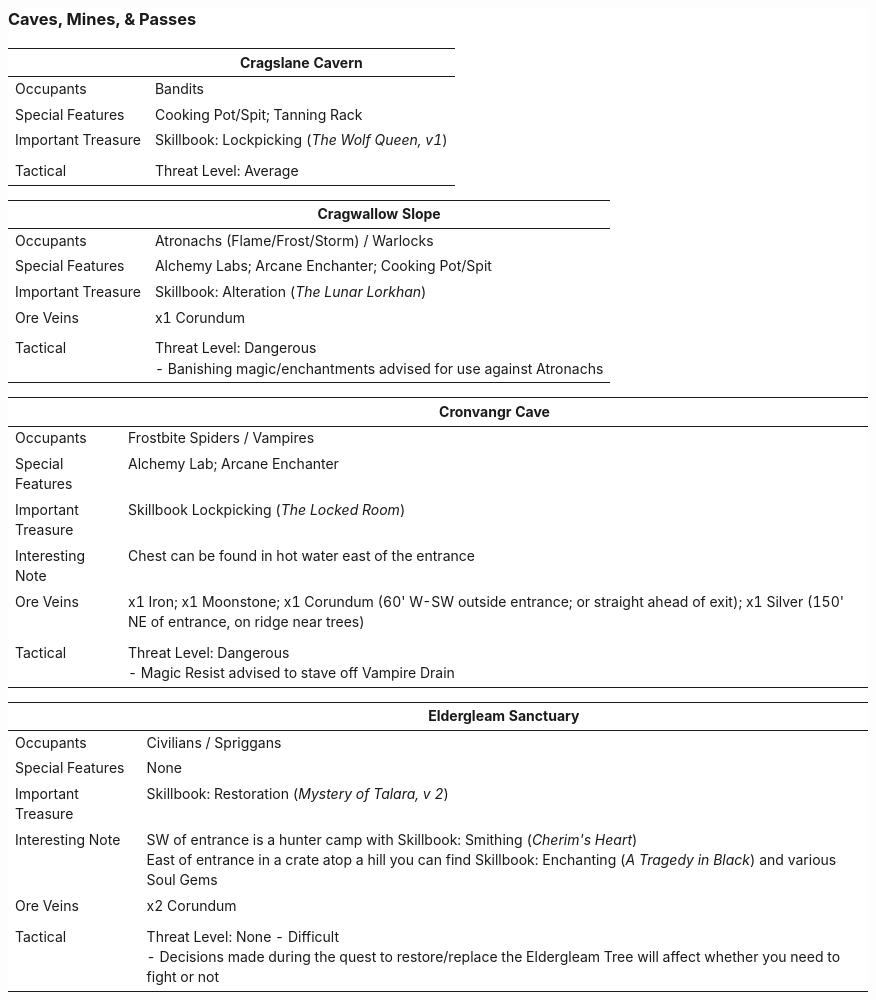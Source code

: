 
### Caves, Mines, & Passes

|   | Cragslane Cavern |
| :--- | --- |
| Occupants | Bandits |
| Special Features | Cooking Pot/Spit; Tanning Rack |
| Important Treasure | Skillbook: Lockpicking (*The Wolf Queen, v1*) |
|||
| Tactical | Threat Level: Average |

|   | Cragwallow Slope |
| :--- | --- |
| Occupants | Atronachs (Flame/Frost/Storm) / Warlocks |
| Special Features | Alchemy Labs; Arcane Enchanter; Cooking Pot/Spit |
| Important Treasure | Skillbook: Alteration (*The Lunar Lorkhan*) |
| Ore Veins | x1 Corundum |
|||
| Tactical | Threat Level: Dangerous<br/>- Banishing magic/enchantments advised for use against Atronachs |

|   | Cronvangr Cave |
| :--- | --- |
| Occupants | Frostbite Spiders / Vampires |
| Special Features | Alchemy Lab; Arcane Enchanter |
| Important Treasure | Skillbook Lockpicking (*The Locked Room*) |
| Interesting Note | Chest can be found in hot water east of the entrance |
| Ore Veins | x1 Iron; x1 Moonstone; x1 Corundum (60' W-SW outside entrance; or straight ahead of exit); x1 Silver (150' NE of entrance, on ridge near trees) |
|||
| Tactical | Threat Level: Dangerous<br/>- Magic Resist advised to stave off Vampire Drain |

|   | Eldergleam Sanctuary |
| :--- | --- |
| Occupants | Civilians / Spriggans |
| Special Features | None |
| Important Treasure | Skillbook: Restoration (*Mystery of Talara, v 2*) |
| Interesting Note | SW of entrance is a hunter camp with Skillbook: Smithing (*Cherim's Heart*)<br/>East of entrance in a crate atop a hill you can find Skillbook: Enchanting (*A Tragedy in Black*) and various Soul Gems |
| Ore Veins | x2 Corundum |
|||
| Tactical | Threat Level: None - Difficult<br/>- Decisions made during the quest to restore/replace the Eldergleam Tree will affect whether you need to fight or not |
